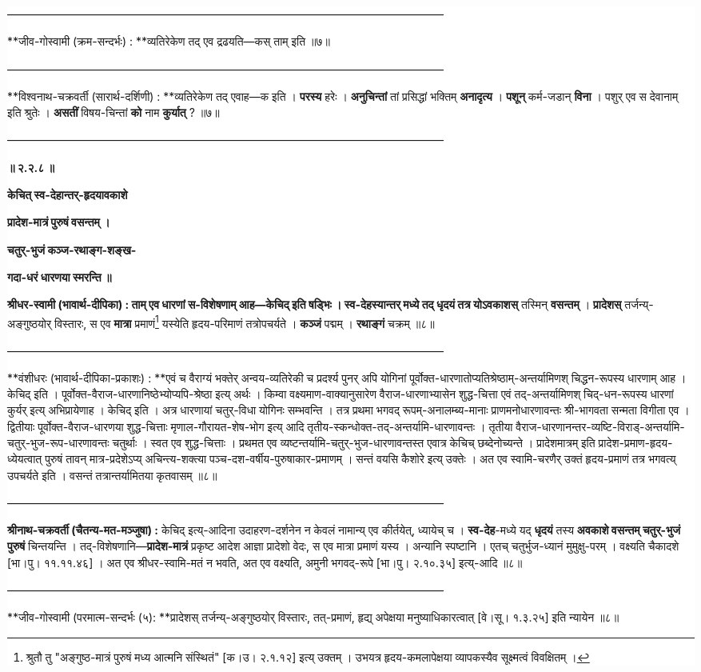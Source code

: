 ———————————————————————————————————————

**जीव-गोस्वामी (क्रम-सन्दर्भः) : **व्यतिरेकेण तद् एव द्रढयति—कस् ताम् इति ॥७॥

———————————————————————————————————————

**विश्वनाथ-चक्रवर्ती (सारार्थ-दर्शिणी) : **व्यतिरेकेण तद् एवाह—क इति । **परस्य** हरेः । **अनुचिन्तां** तां प्रसिद्धां भक्तिम् **अनादृत्य** । **पशून्** कर्म-जडान् **विना** । पशुर् एव स देवानाम् इति श्रुतेः । **असतीं** विषय-चिन्तां **को** नाम **कुर्यात्** ? ॥७॥

———————————————————————————————————————

**॥ २.२.८ ॥**

**केचित् स्व-देहान्तर्-हृदयावकाशे**

**प्रादेश-मात्रं पुरुषं वसन्तम् ।**

**चतुर्-भुजं कञ्ज-रथाङ्ग-शङ्ख-**

**गदा-धरं धारणया स्मरन्ति ॥**

**श्रीधर-स्वामी (भावार्थ-दीपिका) : **ताम् एव धारणां स-विशेषणाम् आह—केचिद् इति षड्भिः । **स्व-देहस्यान्तर्** मध्ये तद् **धृदयं** तत्र यो**ऽवकाशस्** तस्मिन् **वसन्तम्** । **प्रादेशस्** तर्जन्य्-अङ्गुष्ठयोर् विस्तारः, स एव **मात्रा** प्रमाणं[^३९] यस्येति हृदय-परिमाणं तत्रोपचर्यते । **कञ्जं** पद्मम् । **रथाङ्गं** चक्रम् ॥८॥

[^३९]:
    श्रुतौ तु "अङ्गुष्ठ-मात्रं पुरुषं मध्य आत्मनि संस्थितं" [क।उ। २.१.१२] इत्य् उक्तम् । उभयत्र हृदय-कमलापेक्षया व्यापकस्यैव सूक्ष्मत्वं विवक्षितम् ।		


———————————————————————————————————————

**वंशीधरः (भावार्थ-दीपिका-प्रकाशः) : **एवं च वैराग्यं भक्तेर् अन्वय-व्यतिरेकी च प्रदर्श्य पुनर् अपि योगिनां पूर्वोक्त-धारणातोप्यतिश्रेष्ठाम्-अन्तर्यामिणश् चिद्धन-रूपस्य धारणाम् आह । केचिद् इति । पूर्वोक्त-वैराज-धारणानिष्ठेभ्योप्यपि-श्रेष्ठा इत्य् अर्थः । किम्वा वक्ष्यमाण-वाक्यानुसारेण वैराज-धारणाभ्यासेन शुद्ध-चित्ता एवं तद्-अन्तर्यामिणश् चिद्-धन-रूपस्य धारणां कुर्यर् इत्य् अभिप्रायेणाह । केचिद् इति । अत्र धारणायां चतुर्-विधा योगिनः सम्भवन्ति । तत्र प्रथमा भगवद् रूपम्-अनालम्ब्य-मानाः प्राणमनोधारणावन्तः श्री-भागवता सन्मता विगीता एव । द्वितीयाः पूर्वोक्त-वैराज-धारणया शुद्ध-चित्ताः मृणाल-गौरायत-शेष-भोग इत्य् आदि तृतीय-स्कन्धोक्त-तद्-अन्तर्यामि-धारणावन्तः । तृतीया वैराज-धारणानन्तर-व्यष्टि-विराड्-अन्तर्यामि-चतुर्-भुज-रूप-धारणावन्तः चतुर्थाः । स्वत एव शुद्ध-चित्ताः ।  प्रथमत एव व्यष्टन्तर्यामि-चतुर्-भुज-धारणावन्तस्त एवात्र केचिच् छब्देनोच्यन्ते । प्रादेशमात्रम् इति प्रादेश-प्रमाण-हृदय-ध्येयत्वात् पुरुषं तावन् मात्र-प्रदेशेऽप्य् अचिन्त्य-शक्त्या पञ्च-दश-वर्षीय-पुरुषाकार-प्रमाणम् । सन्तं वयसि कैशोरे इत्य् उक्तेः । अत एव स्वामि-चरणैर् उक्तं हृदय-प्रमाणं तत्र भगवत्य् उपचर्यते इति । वसन्तं तत्रान्तर्यामितया कृतवासम् ॥८॥

———————————————————————————————————————

**श्रीनाथ-चक्रवर्ती (चैतन्य-मत-मञ्जुषा) :** केचिद् इत्य्-आदिना उदाहरण-दर्शनेन न केवलं नामान्य् एव कीर्तयेत्, ध्यायेच् च । **स्व-देह**-मध्ये यद् **धृदयं** तस्य **अवकाशे वसन्तम् चतुर्-भुजं पुरुषं** चिन्तयन्ति । तद्-विशेषणानि—**प्रादेश-मात्रं** प्रकृष्ट आदेश आज्ञा प्रादेशो वेदः, स एव मात्रा प्रमाणं यस्य । अन्यानि स्पष्टानि । एतच् चतुर्भुज-ध्यानं मुमुक्षु-परम् । वक्ष्यति चैकादशे [भा।पु। ११.११.४६] । अत एव श्रीधर-स्वामि-मतं न भवति, अत एव वक्ष्यति, अमुनी भगवद्-रूपे [भा।पु। २.१०.३५] इत्य्-आदि ॥८॥

———————————————————————————————————————

**जीव-गोस्वामी (परमात्म-सन्दर्भः (५): **प्रादेशस् तर्जन्य्-अङ्गुष्ठयोर् विस्तारः, तत्-प्रमाणं, हृद्य् अपेक्षया मनुष्याधिकारत्वात् [वे।सू। १.३.२५] इति न्यायेन ॥८॥
